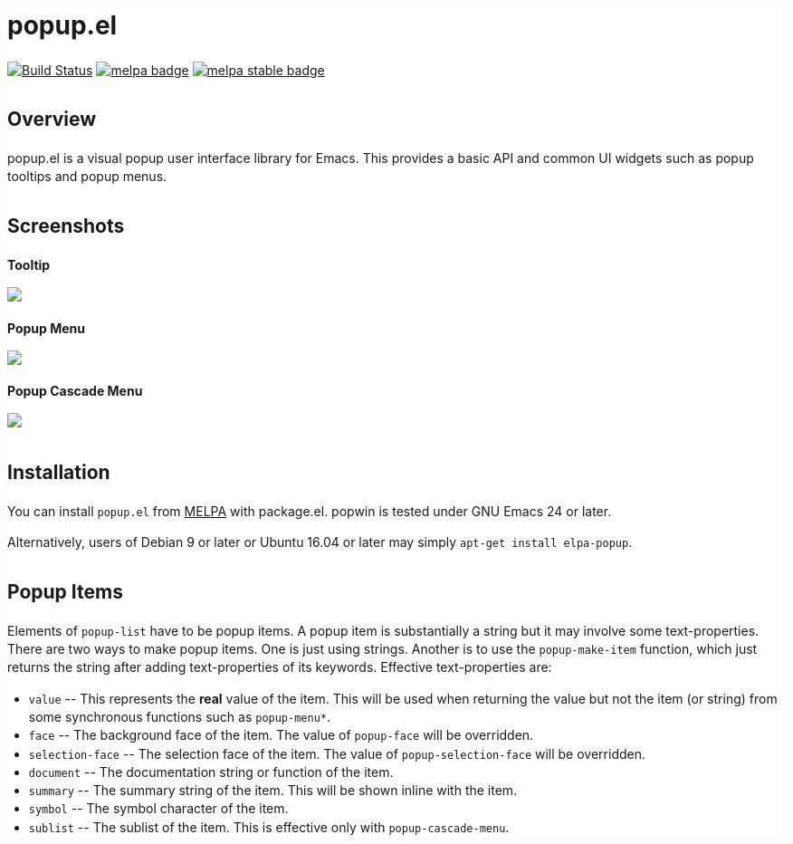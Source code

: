 popup.el
========

[![Build Status](https://secure.travis-ci.org/auto-complete/popup-el.svg)](http://travis-ci.org/auto-complete/popup-el) [![melpa badge][melpa-badge]][melpa-link] [![melpa stable badge][melpa-stable-badge]][melpa-stable-link]

Overview
--------

popup.el is a visual popup user interface library for Emacs. This
provides a basic API and common UI widgets such as popup tooltips and
popup menus.

Screenshots
-----------

**Tooltip**

![](https://raw.githubusercontent.com/auto-complete/popup-el/master/etc/images/popup1.png)

**Popup Menu**

![](https://raw.githubusercontent.com/auto-complete/popup-el/master/etc/images/popup2.png)

**Popup Cascade Menu**

![](https://raw.githubusercontent.com/auto-complete/popup-el/master/etc/images/popup3.png)

Installation
------------

You can install `popup.el` from [MELPA](https://melpa.org/) with package.el.
popwin is tested under GNU Emacs 24 or later.

Alternatively, users of Debian 9 or later or Ubuntu 16.04 or later may
simply `apt-get install elpa-popup`.

Popup Items
-----------

Elements of `popup-list` have to be popup items. A popup item is
substantially a string but it may involve some text-properties. There
are two ways to make popup items. One is just using strings. Another
is to use the `popup-make-item` function, which just returns the string
after adding text-properties of its keywords. Effective text-properties
are:

* `value` -- This represents the **real** value of the item. This will
  be used when returning the value but not the item (or string) from
  some synchronous functions such as `popup-menu*`.
* `face` -- The background face of the item. The value of `popup-face`
  will be overridden.
* `selection-face` -- The selection face of the item. The value of
  `popup-selection-face` will be overridden.
* `document` -- The documentation string or function of the item.
* `summary` -- The summary string of the item. This will be shown
  inline with the item.
* `symbol` -- The symbol character of the item.
* `sublist` -- The sublist of the item. This is effective only with
  `popup-cascade-menu`.


[melpa-link]: https://melpa.org/#/popup
[melpa-stable-link]: https://stable.melpa.org/#/popup
[melpa-badge]: https://melpa.org/packages/popup-badge.svg
[melpa-stable-badge]: https://stable.melpa.org/packages/popup-badge.svg